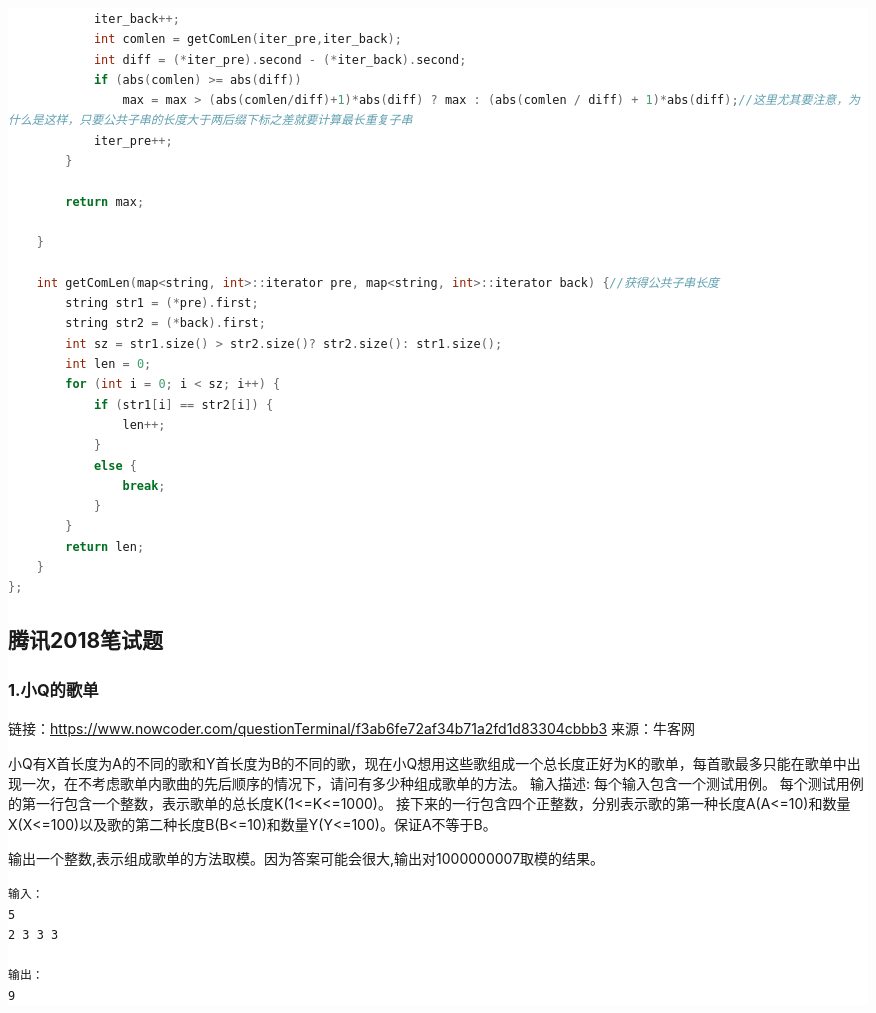 ```c++
            iter_back++;
            int comlen = getComLen(iter_pre,iter_back);
            int diff = (*iter_pre).second - (*iter_back).second;
            if (abs(comlen) >= abs(diff))
                max = max > (abs(comlen/diff)+1)*abs(diff) ? max : (abs(comlen / diff) + 1)*abs(diff);//这里尤其要注意，为什么是这样，只要公共子串的长度大于两后缀下标之差就要计算最长重复子串
            iter_pre++;
        }

        return max;
        
    }

    int getComLen(map<string, int>::iterator pre, map<string, int>::iterator back) {//获得公共子串长度
        string str1 = (*pre).first;
        string str2 = (*back).first;
        int sz = str1.size() > str2.size()? str2.size(): str1.size();
        int len = 0;
        for (int i = 0; i < sz; i++) {
            if (str1[i] == str2[i]) {
                len++;
            }
            else {
                break;
            }
        }
        return len;
    }
};
```


## 腾讯2018笔试题

### 1.小Q的歌单

链接：https://www.nowcoder.com/questionTerminal/f3ab6fe72af34b71a2fd1d83304cbbb3
来源：牛客网

小Q有X首长度为A的不同的歌和Y首长度为B的不同的歌，现在小Q想用这些歌组成一个总长度正好为K的歌单，每首歌最多只能在歌单中出现一次，在不考虑歌单内歌曲的先后顺序的情况下，请问有多少种组成歌单的方法。 
输入描述:
每个输入包含一个测试用例。
每个测试用例的第一行包含一个整数，表示歌单的总长度K(1<=K<=1000)。
接下来的一行包含四个正整数，分别表示歌的第一种长度A(A<=10)和数量X(X<=100)以及歌的第二种长度B(B<=10)和数量Y(Y<=100)。保证A不等于B。

输出一个整数,表示组成歌单的方法取模。因为答案可能会很大,输出对1000000007取模的结果。


```
输入：
5
2 3 3 3

输出：
9

```
